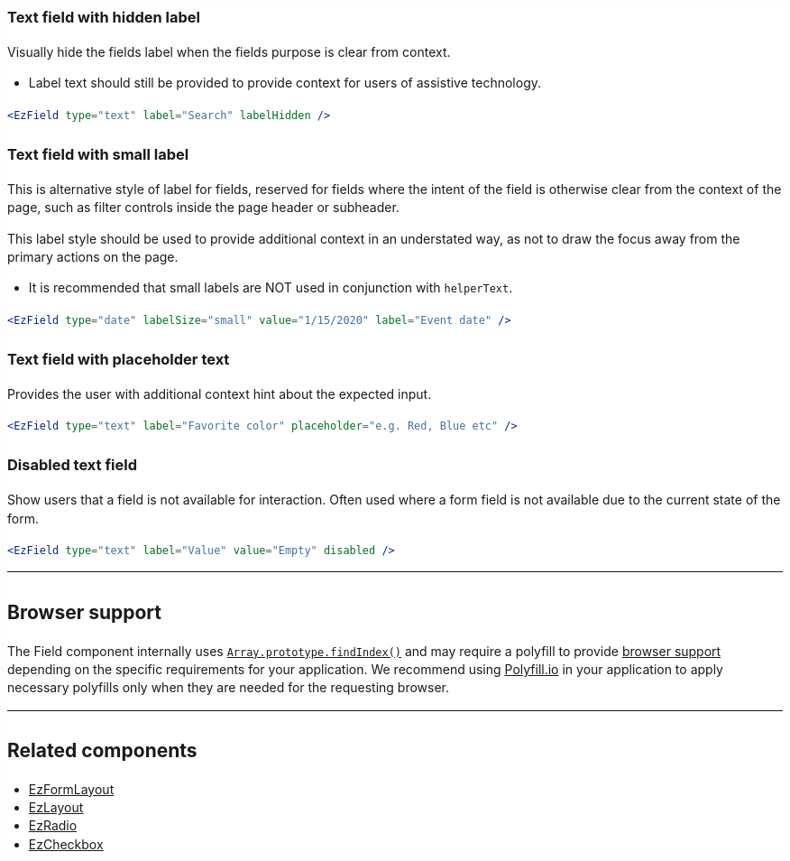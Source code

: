 ### Text field with hidden label

Visually hide the fields label when the fields purpose is clear from context.

- Label text should still be provided to provide context for users of assistive technology.

```jsx
<EzField type="text" label="Search" labelHidden />
```

### Text field with small label

This is alternative style of label for fields, reserved for fields where the intent of the field is otherwise clear from the context of the page, such as filter controls inside the page header or subheader.

This label style should be used to provide additional context in an understated way, as not to draw the focus away from the primary actions on the page.

- It is recommended that small labels are NOT used in conjunction with `helperText`.

```jsx
<EzField type="date" labelSize="small" value="1/15/2020" label="Event date" />
```

### Text field with placeholder text

Provides the user with additional context hint about the expected input.

```jsx
<EzField type="text" label="Favorite color" placeholder="e.g. Red, Blue etc" />
```

### Disabled text field

Show users that a field is not available for interaction. Often used where a form field is not available due to the current state of the form.

```jsx
<EzField type="text" label="Value" value="Empty" disabled />
```

---

## Browser support

The Field component internally uses [`Array.prototype.findIndex()`](https://developer.mozilla.org/en-US/docs/Web/JavaScript/Reference/Global_Objects/Array/findIndex) and may require a polyfill to provide [browser support](https://developer.mozilla.org/en-US/docs/Web/JavaScript/Reference/Global_Objects/Array/findIndex#browser_compatibility) depending on the specific requirements for your application. We recommend using [Polyfill.io](https://polyfill.io/v3/) in your application to apply necessary polyfills only when they are needed for the requesting browser.

---

## Related components

- [EzFormLayout](/components/ez-form-layout)
- [EzLayout](/components/ez-layout)
- [EzRadio](/components/ez-radio)
- [EzCheckbox](/components/ez-checkbox)
